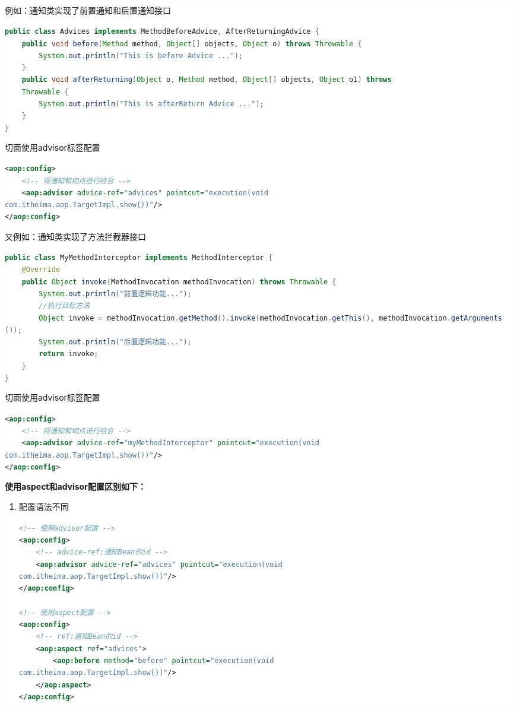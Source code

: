 例如：通知类实现了前置通知和后置通知接口

```java
public class Advices implements MethodBeforeAdvice, AfterReturningAdvice {
    public void before(Method method, Object[] objects, Object o) throws Throwable {
        System.out.println("This is before Advice ...");
    }
    public void afterReturning(Object o, Method method, Object[] objects, Object o1) throws
    Throwable {
        System.out.println("This is afterReturn Advice ...");
    }
}
```

切面使用advisor标签配置

```xml
<aop:config>
    <!-- 将通知和切点进行结合 -->
    <aop:advisor advice-ref="advices" pointcut="execution(void 
com.itheima.aop.TargetImpl.show())"/>
</aop:config>
```

又例如：通知类实现了方法拦截器接口

```java
public class MyMethodInterceptor implements MethodInterceptor {
    @Override
    public Object invoke(MethodInvocation methodInvocation) throws Throwable {
        System.out.println("前置逻辑功能...");
        //执行目标方法
        Object invoke = methodInvocation.getMethod().invoke(methodInvocation.getThis(), methodInvocation.getArguments());
        System.out.println("后置逻辑功能...");
        return invoke;
    }
}
```

切面使用advisor标签配置

```xml
<aop:config>
    <!-- 将通知和切点进行结合 -->
    <aop:advisor advice-ref="myMethodInterceptor" pointcut="execution(void 
com.itheima.aop.TargetImpl.show())"/>
</aop:config>
```

**使用aspect和advisor配置区别如下：**

1. 配置语法不同
   
   ```xml
   <!-- 使用advisor配置 -->
   <aop:config>
       <!-- advice-ref:通知Bean的id -->
       <aop:advisor advice-ref="advices" pointcut="execution(void 
   com.itheima.aop.TargetImpl.show())"/>
   </aop:config>
   
   <!-- 使用aspect配置 -->
   <aop:config>
       <!-- ref:通知Bean的id -->
       <aop:aspect ref="advices">
           <aop:before method="before" pointcut="execution(void 
   com.itheima.aop.TargetImpl.show())"/>
       </aop:aspect>
   </aop:config>
   ```